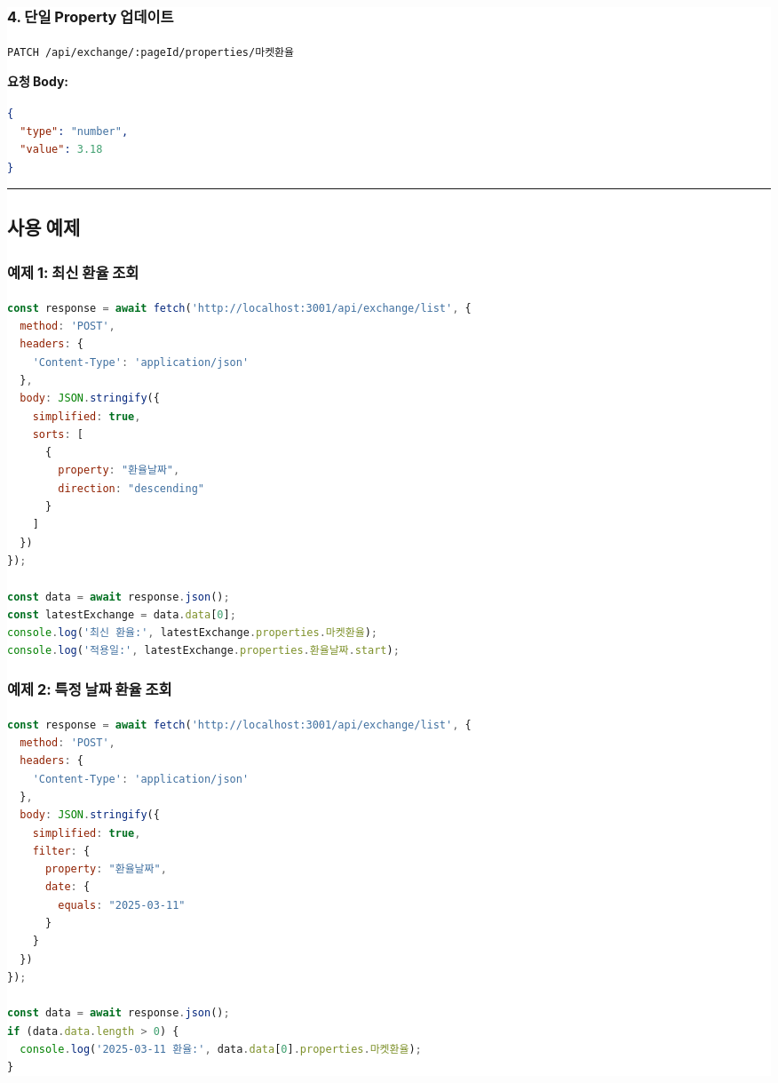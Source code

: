 ### 4. 단일 Property 업데이트
```http
PATCH /api/exchange/:pageId/properties/마켓환율
```

**요청 Body:**
```json
{
  "type": "number",
  "value": 3.18
}
```

---

## 사용 예제

### 예제 1: 최신 환율 조회

```javascript
const response = await fetch('http://localhost:3001/api/exchange/list', {
  method: 'POST',
  headers: {
    'Content-Type': 'application/json'
  },
  body: JSON.stringify({
    simplified: true,
    sorts: [
      {
        property: "환율날짜",
        direction: "descending"
      }
    ]
  })
});

const data = await response.json();
const latestExchange = data.data[0];
console.log('최신 환율:', latestExchange.properties.마켓환율);
console.log('적용일:', latestExchange.properties.환율날짜.start);
```

### 예제 2: 특정 날짜 환율 조회

```javascript
const response = await fetch('http://localhost:3001/api/exchange/list', {
  method: 'POST',
  headers: {
    'Content-Type': 'application/json'
  },
  body: JSON.stringify({
    simplified: true,
    filter: {
      property: "환율날짜",
      date: {
        equals: "2025-03-11"
      }
    }
  })
});

const data = await response.json();
if (data.data.length > 0) {
  console.log('2025-03-11 환율:', data.data[0].properties.마켓환율);
}
```